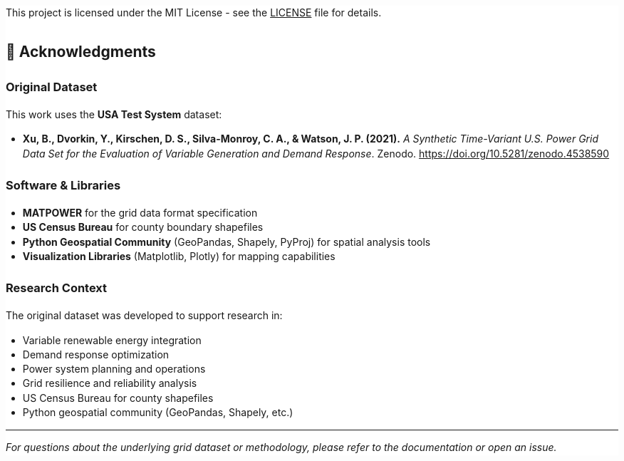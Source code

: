 This project is licensed under the MIT License - see the [LICENSE](LICENSE) file for details.

## 🙏 Acknowledgments

### Original Dataset
This work uses the **USA Test System** dataset:
- **Xu, B., Dvorkin, Y., Kirschen, D. S., Silva-Monroy, C. A., & Watson, J. P. (2021).** *A Synthetic Time-Variant U.S. Power Grid Data Set for the Evaluation of Variable Generation and Demand Response*. Zenodo. https://doi.org/10.5281/zenodo.4538590

### Software & Libraries
- **MATPOWER** for the grid data format specification
- **US Census Bureau** for county boundary shapefiles
- **Python Geospatial Community** (GeoPandas, Shapely, PyProj) for spatial analysis tools
- **Visualization Libraries** (Matplotlib, Plotly) for mapping capabilities

### Research Context
The original dataset was developed to support research in:
- Variable renewable energy integration
- Demand response optimization  
- Power system planning and operations
- Grid resilience and reliability analysis
- US Census Bureau for county shapefiles
- Python geospatial community (GeoPandas, Shapely, etc.)

---

*For questions about the underlying grid dataset or methodology, please refer to the documentation or open an issue.*
